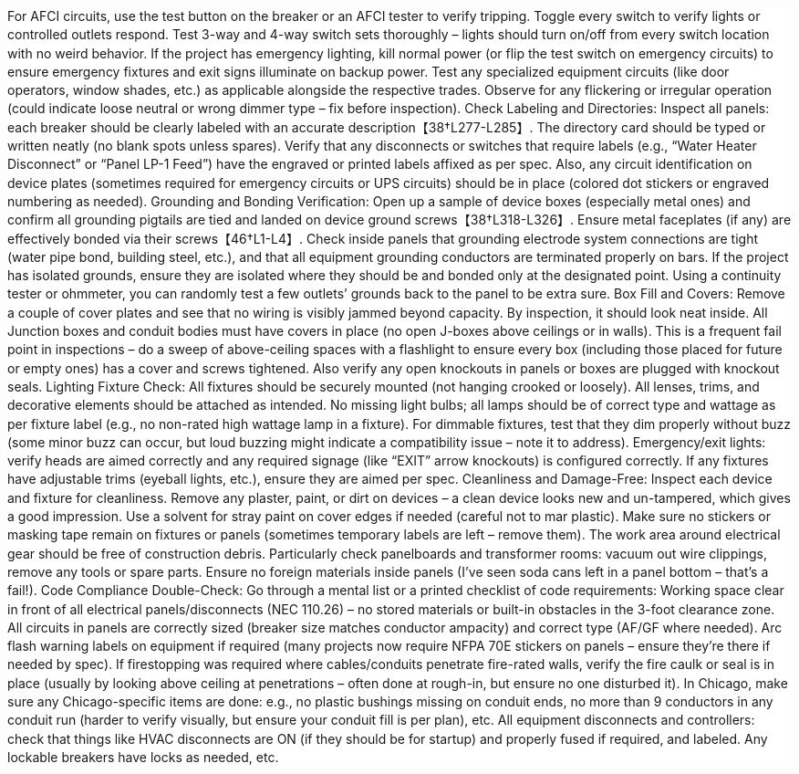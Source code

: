 For AFCI circuits, use the test button on the breaker or an AFCI tester to verify tripping.
Toggle every switch to verify lights or controlled outlets respond. Test 3-way and 4-way switch sets thoroughly – lights should turn on/off from every switch location with no weird behavior.
If the project has emergency lighting, kill normal power (or flip the test switch on emergency circuits) to ensure emergency fixtures and exit signs illuminate on backup power.
Test any specialized equipment circuits (like door operators, window shades, etc.) as applicable alongside the respective trades.
Observe for any flickering or irregular operation (could indicate loose neutral or wrong dimmer type – fix before inspection).
Check Labeling and Directories: Inspect all panels: each breaker should be clearly labeled with an accurate description【38†L277-L285】. The directory card should be typed or written neatly (no blank spots unless spares). Verify that any disconnects or switches that require labels (e.g., “Water Heater Disconnect” or “Panel LP-1 Feed”) have the engraved or printed labels affixed as per spec. Also, any circuit identification on device plates (sometimes required for emergency circuits or UPS circuits) should be in place (colored dot stickers or engraved numbering as needed).
Grounding and Bonding Verification: Open up a sample of device boxes (especially metal ones) and confirm all grounding pigtails are tied and landed on device ground screws【38†L318-L326】. Ensure metal faceplates (if any) are effectively bonded via their screws【46†L1-L4】. Check inside panels that grounding electrode system connections are tight (water pipe bond, building steel, etc.), and that all equipment grounding conductors are terminated properly on bars. If the project has isolated grounds, ensure they are isolated where they should be and bonded only at the designated point. Using a continuity tester or ohmmeter, you can randomly test a few outlets’ grounds back to the panel to be extra sure.
Box Fill and Covers: Remove a couple of cover plates and see that no wiring is visibly jammed beyond capacity. By inspection, it should look neat inside. All Junction boxes and conduit bodies must have covers in place (no open J-boxes above ceilings or in walls). This is a frequent fail point in inspections – do a sweep of above-ceiling spaces with a flashlight to ensure every box (including those placed for future or empty ones) has a cover and screws tightened. Also verify any open knockouts in panels or boxes are plugged with knockout seals.
Lighting Fixture Check: All fixtures should be securely mounted (not hanging crooked or loosely). All lenses, trims, and decorative elements should be attached as intended. No missing light bulbs; all lamps should be of correct type and wattage as per fixture label (e.g., no non-rated high wattage lamp in a fixture). For dimmable fixtures, test that they dim properly without buzz (some minor buzz can occur, but loud buzzing might indicate a compatibility issue – note it to address). Emergency/exit lights: verify heads are aimed correctly and any required signage (like “EXIT” arrow knockouts) is configured correctly. If any fixtures have adjustable trims (eyeball lights, etc.), ensure they are aimed per spec.
Cleanliness and Damage-Free: Inspect each device and fixture for cleanliness. Remove any plaster, paint, or dirt on devices – a clean device looks new and un-tampered, which gives a good impression. Use a solvent for stray paint on cover edges if needed (careful not to mar plastic). Make sure no stickers or masking tape remain on fixtures or panels (sometimes temporary labels are left – remove them). The work area around electrical gear should be free of construction debris. Particularly check panelboards and transformer rooms: vacuum out wire clippings, remove any tools or spare parts. Ensure no foreign materials inside panels (I’ve seen soda cans left in a panel bottom – that’s a fail!).
Code Compliance Double-Check: Go through a mental list or a printed checklist of code requirements:
Working space clear in front of all electrical panels/disconnects (NEC 110.26) – no stored materials or built-in obstacles in the 3-foot clearance zone.
All circuits in panels are correctly sized (breaker size matches conductor ampacity) and correct type (AF/GF where needed).
Arc flash warning labels on equipment if required (many projects now require NFPA 70E stickers on panels – ensure they’re there if needed by spec).
If firestopping was required where cables/conduits penetrate fire-rated walls, verify the fire caulk or seal is in place (usually by looking above ceiling at penetrations – often done at rough-in, but ensure no one disturbed it).
In Chicago, make sure any Chicago-specific items are done: e.g., no plastic bushings missing on conduit ends, no more than 9 conductors in any conduit run (harder to verify visually, but ensure your conduit fill is per plan), etc.
All equipment disconnects and controllers: check that things like HVAC disconnects are ON (if they should be for startup) and properly fused if required, and labeled. Any lockable breakers have locks as needed, etc.